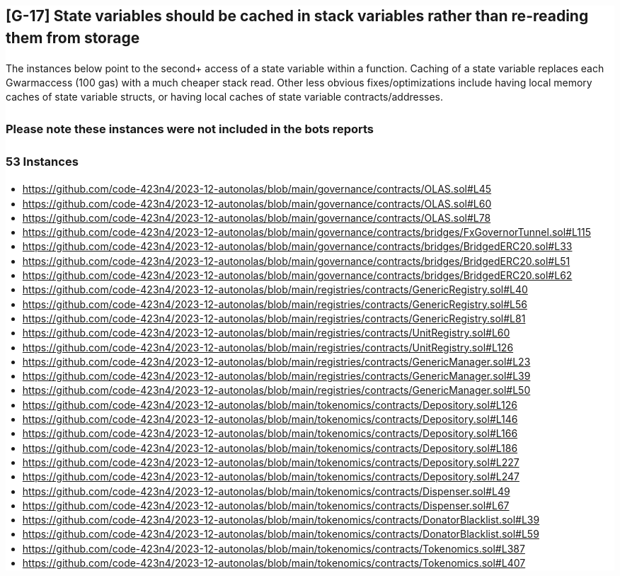 



## [G-17]  State variables should be cached in stack variables rather than re-reading them from storage
The instances below point to the second+ access of a state variable within a function. Caching of a state variable replaces each Gwarmaccess (100 gas) with a much cheaper stack read. Other less obvious fixes/optimizations include having local memory caches of state variable structs, or having local caches of state variable contracts/addresses.

### Please note these instances were not included in the bots reports

### 53 Instances
- https://github.com/code-423n4/2023-12-autonolas/blob/main/governance/contracts/OLAS.sol#L45
- https://github.com/code-423n4/2023-12-autonolas/blob/main/governance/contracts/OLAS.sol#L60
- https://github.com/code-423n4/2023-12-autonolas/blob/main/governance/contracts/OLAS.sol#L78
- https://github.com/code-423n4/2023-12-autonolas/blob/main/governance/contracts/bridges/FxGovernorTunnel.sol#L115 
- https://github.com/code-423n4/2023-12-autonolas/blob/main/governance/contracts/bridges/BridgedERC20.sol#L33
- https://github.com/code-423n4/2023-12-autonolas/blob/main/governance/contracts/bridges/BridgedERC20.sol#L51
- https://github.com/code-423n4/2023-12-autonolas/blob/main/governance/contracts/bridges/BridgedERC20.sol#L62
- https://github.com/code-423n4/2023-12-autonolas/blob/main/registries/contracts/GenericRegistry.sol#L40
- https://github.com/code-423n4/2023-12-autonolas/blob/main/registries/contracts/GenericRegistry.sol#L56
- https://github.com/code-423n4/2023-12-autonolas/blob/main/registries/contracts/GenericRegistry.sol#L81
- https://github.com/code-423n4/2023-12-autonolas/blob/main/registries/contracts/UnitRegistry.sol#L60
- https://github.com/code-423n4/2023-12-autonolas/blob/main/registries/contracts/UnitRegistry.sol#L126
- https://github.com/code-423n4/2023-12-autonolas/blob/main/registries/contracts/GenericManager.sol#L23
- https://github.com/code-423n4/2023-12-autonolas/blob/main/registries/contracts/GenericManager.sol#L39
- https://github.com/code-423n4/2023-12-autonolas/blob/main/registries/contracts/GenericManager.sol#L50
- https://github.com/code-423n4/2023-12-autonolas/blob/main/tokenomics/contracts/Depository.sol#L126
- https://github.com/code-423n4/2023-12-autonolas/blob/main/tokenomics/contracts/Depository.sol#L146
- https://github.com/code-423n4/2023-12-autonolas/blob/main/tokenomics/contracts/Depository.sol#L166
- https://github.com/code-423n4/2023-12-autonolas/blob/main/tokenomics/contracts/Depository.sol#L186
- https://github.com/code-423n4/2023-12-autonolas/blob/main/tokenomics/contracts/Depository.sol#L227
- https://github.com/code-423n4/2023-12-autonolas/blob/main/tokenomics/contracts/Depository.sol#L247
- https://github.com/code-423n4/2023-12-autonolas/blob/main/tokenomics/contracts/Dispenser.sol#L49
- https://github.com/code-423n4/2023-12-autonolas/blob/main/tokenomics/contracts/Dispenser.sol#L67
- https://github.com/code-423n4/2023-12-autonolas/blob/main/tokenomics/contracts/DonatorBlacklist.sol#L39
- https://github.com/code-423n4/2023-12-autonolas/blob/main/tokenomics/contracts/DonatorBlacklist.sol#L59
- https://github.com/code-423n4/2023-12-autonolas/blob/main/tokenomics/contracts/Tokenomics.sol#L387
- https://github.com/code-423n4/2023-12-autonolas/blob/main/tokenomics/contracts/Tokenomics.sol#L407